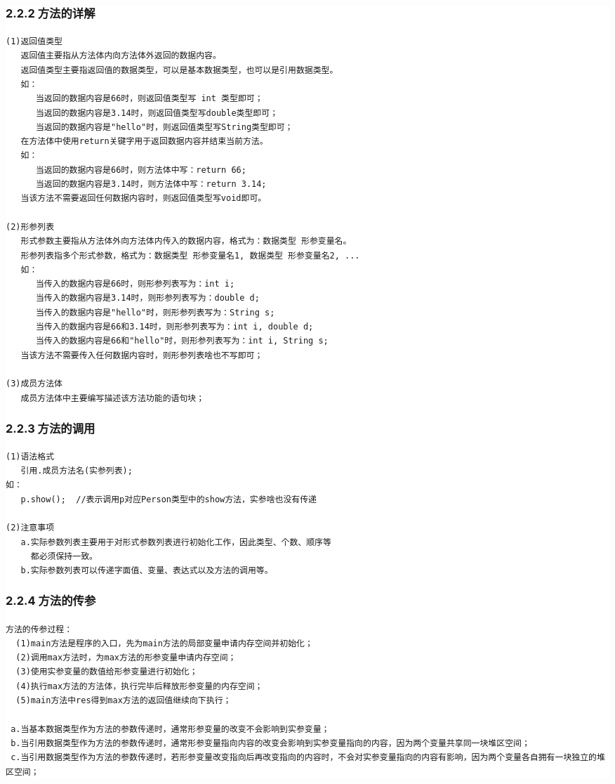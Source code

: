 ### 2.2.2 方法的详解
```
(1)返回值类型
   返回值主要指从方法体内向方法体外返回的数据内容。
   返回值类型主要指返回值的数据类型，可以是基本数据类型，也可以是引用数据类型。
   如：
      当返回的数据内容是66时，则返回值类型写 int 类型即可；
      当返回的数据内容是3.14时，则返回值类型写double类型即可；
      当返回的数据内容是"hello"时，则返回值类型写String类型即可；
   在方法体中使用return关键字用于返回数据内容并结束当前方法。
   如：
      当返回的数据内容是66时，则方法体中写：return 66;
      当返回的数据内容是3.14时，则方法体中写：return 3.14;
   当该方法不需要返回任何数据内容时，则返回值类型写void即可。

(2)形参列表
   形式参数主要指从方法体外向方法体内传入的数据内容，格式为：数据类型 形参变量名。
   形参列表指多个形式参数，格式为：数据类型 形参变量名1, 数据类型 形参变量名2, ...
   如：
      当传入的数据内容是66时，则形参列表写为：int i;
      当传入的数据内容是3.14时，则形参列表写为：double d;
      当传入的数据内容是"hello"时，则形参列表写为：String s;
      当传入的数据内容是66和3.14时，则形参列表写为：int i, double d;
      当传入的数据内容是66和"hello"时，则形参列表写为：int i, String s;
   当该方法不需要传入任何数据内容时，则形参列表啥也不写即可；

(3)成员方法体
   成员方法体中主要编写描述该方法功能的语句块；   
```

### 2.2.3 方法的调用
```
(1)语法格式
   引用.成员方法名(实参列表);
如：
   p.show();  //表示调用p对应Person类型中的show方法，实参啥也没有传递

(2)注意事项
   a.实际参数列表主要用于对形式参数列表进行初始化工作，因此类型、个数、顺序等
     都必须保持一致。
   b.实际参数列表可以传递字面值、变量、表达式以及方法的调用等。
```

### 2.2.4 方法的传参

```
方法的传参过程：
  (1)main方法是程序的入口，先为main方法的局部变量申请内存空间并初始化；
  (2)调用max方法时，为max方法的形参变量申请内存空间；
  (3)使用实参变量的数值给形参变量进行初始化；
  (4)执行max方法的方法体，执行完毕后释放形参变量的内存空间；
  (5)main方法中res得到max方法的返回值继续向下执行；
  
 a.当基本数据类型作为方法的参数传递时，通常形参变量的改变不会影响到实参变量；
 b.当引用数据类型作为方法的参数传递时，通常形参变量指向内容的改变会影响到实参变量指向的内容，因为两个变量共享同一块堆区空间；
 c.当引用数据类型作为方法的参数传递时，若形参变量改变指向后再改变指向的内容时，不会对实参变量指向的内容有影响，因为两个变量各自拥有一块独立的堆区空间；
```

